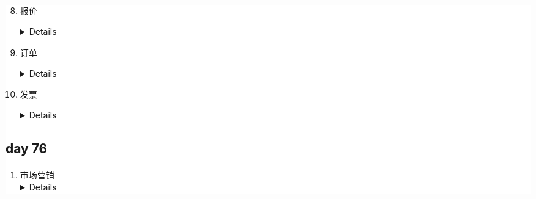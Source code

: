 8.  报价
    <details>
    <summary>Details</summary>
    <ul>
    <li><strong>pinyin:</strong> bàojià</li>
    <li><strong>definition:</strong> to quote (a price); quotation</li>
    <li><strong>usage:</strong> a formal statement setting out the estimated cost for a particular job or service.</li>
    <li><strong>example:</strong> 请给我们一份详细的产品报价单。(qǐng gěi wǒmen yī fèn xiángxì de chǎnpǐn bàojiàdān.) - please give us a detailed product quotation list.</li>
    <li><strong>contexts:</strong> sales, procurement, business transactions, services.</li>
    </ul>
    </details>

9.  订单
    <details>
    <summary>Details</summary>
    <ul>
    <li><strong>pinyin:</strong> dìngdān</li>
    <li><strong>definition:</strong> order (for goods); purchase order</li>
    <li><strong>usage:</strong> a confirmed request by one party to another to buy, sell, deliver, or receive goods or services under specified terms and conditions.</li>
    <li><strong>example:</strong> 我们收到了一份大额订单。(wǒmen shōudào le yī fèn dà'é dìngdān.) - we received a large order.</li>
    <li><strong>contexts:</strong> sales, e-commerce, manufacturing, logistics.</li>
    </ul>
    </details>

10. 发票
    <details>
    <summary>Details</summary>
    <ul>
    <li><strong>pinyin:</strong> fāpiào</li>
    <li><strong>definition:</strong> invoice; receipt (official)</li>
    <li><strong>usage:</strong> a list of goods sent or services provided, with a statement of the sum due for these; an official document for tax or reimbursement purposes.</li>
    <li><strong>example:</strong> 请开一张发票给我。(qǐng kāi yī zhāng fāpiào gěi wǒ.) - please issue an invoice to me.</li>
    <li><strong>contexts:</strong> business transactions, accounting, expenses, reimbursement.</li>
    </ul>
    </details>

## day 76

1.  市场营销
    <details>
    <summary>Details</summary>
    <ul>
    <li><strong>pinyin:</strong> shìchǎng yíngxiāo</li>
    <li><strong>definition:</strong> marketing</li>
    <li><strong>usage:</strong> the action or business of promoting and selling products or services, including market research and advertising.</li>
    <li><strong>example:</strong> 我们需要制定新的市场营销策略。(wǒmen xūyào zhìdìng xīn de shìchǎng yíngxiāo cèlüè.) - we need to develop new marketing strategies.</li>
    <li><strong>contexts:</strong> business, sales, advertising, product promotion.</li>
    </ul>
    </details>
